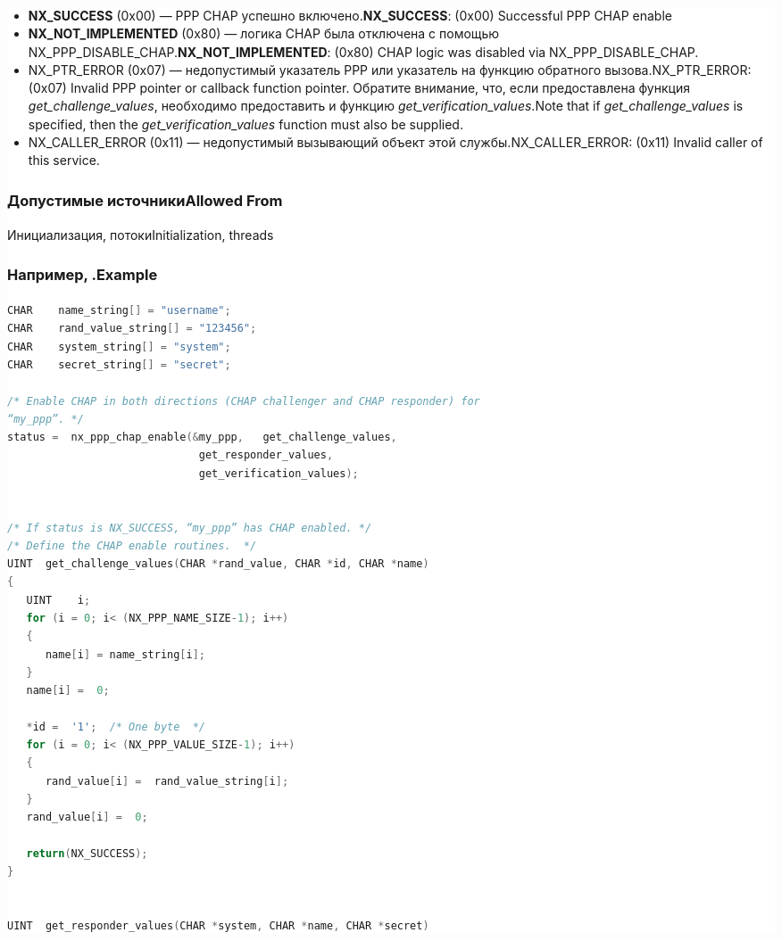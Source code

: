 - <span data-ttu-id="5d78d-184">**NX_SUCCESS** (0x00) — PPP CHAP успешно включено.</span><span class="sxs-lookup"><span data-stu-id="5d78d-184">**NX_SUCCESS**: (0x00) Successful PPP CHAP enable</span></span>
- <span data-ttu-id="5d78d-185">**NX_NOT_IMPLEMENTED** (0x80) — логика CHAP была отключена с помощью NX_PPP_DISABLE_CHAP.</span><span class="sxs-lookup"><span data-stu-id="5d78d-185">**NX_NOT_IMPLEMENTED**: (0x80) CHAP logic was disabled via NX_PPP_DISABLE_CHAP.</span></span>
- <span data-ttu-id="5d78d-186">NX_PTR_ERROR (0x07) — недопустимый указатель PPP или указатель на функцию обратного вызова.</span><span class="sxs-lookup"><span data-stu-id="5d78d-186">NX_PTR_ERROR: (0x07) Invalid PPP pointer or callback function pointer.</span></span> <span data-ttu-id="5d78d-187">Обратите внимание, что, если предоставлена функция *get_challenge_values*, необходимо предоставить и функцию *get_verification_values*.</span><span class="sxs-lookup"><span data-stu-id="5d78d-187">Note that if *get_challenge_values* is specified, then the *get_verification_values* function must also be supplied.</span></span>
- <span data-ttu-id="5d78d-188">NX_CALLER_ERROR (0x11) — недопустимый вызывающий объект этой службы.</span><span class="sxs-lookup"><span data-stu-id="5d78d-188">NX_CALLER_ERROR: (0x11) Invalid caller of this service.</span></span>

### <a name="allowed-from"></a><span data-ttu-id="5d78d-189">Допустимые источники</span><span class="sxs-lookup"><span data-stu-id="5d78d-189">Allowed From</span></span>

<span data-ttu-id="5d78d-190">Инициализация, потоки</span><span class="sxs-lookup"><span data-stu-id="5d78d-190">Initialization, threads</span></span>

### <a name="example"></a><span data-ttu-id="5d78d-191">Например, .</span><span class="sxs-lookup"><span data-stu-id="5d78d-191">Example</span></span>

```c
CHAR    name_string[] = "username";
CHAR    rand_value_string[] = "123456";
CHAR    system_string[] = "system";
CHAR    secret_string[] = "secret";

/* Enable CHAP in both directions (CHAP challenger and CHAP responder) for 
“my_ppp”. */
status =  nx_ppp_chap_enable(&my_ppp,   get_challenge_values, 
                              get_responder_values,
                              get_verification_values);


/* If status is NX_SUCCESS, “my_ppp” has CHAP enabled. */
/* Define the CHAP enable routines.  */
UINT  get_challenge_values(CHAR *rand_value, CHAR *id, CHAR *name)
{
   UINT    i;
   for (i = 0; i< (NX_PPP_NAME_SIZE-1); i++)
   {
      name[i] = name_string[i];
   }
   name[i] =  0;
   
   *id =  '1';  /* One byte  */
   for (i = 0; i< (NX_PPP_VALUE_SIZE-1); i++)
   {
      rand_value[i] =  rand_value_string[i];
   }
   rand_value[i] =  0;
   
   return(NX_SUCCESS);  
}


UINT  get_responder_values(CHAR *system, CHAR *name, CHAR *secret)
```